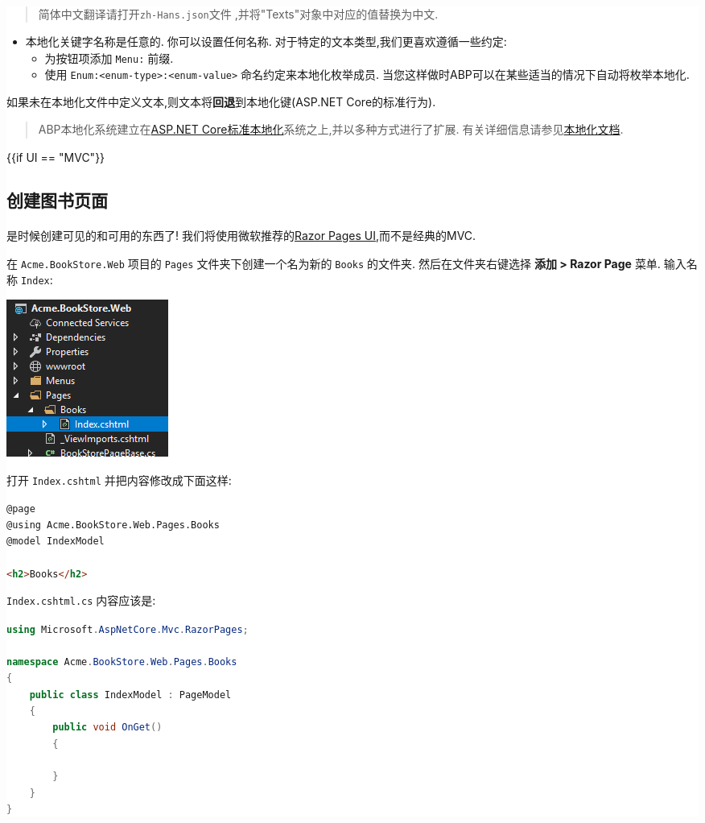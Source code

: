 > 简体中文翻译请打开`zh-Hans.json`文件 ,并将"Texts"对象中对应的值替换为中文.

* 本地化关键字名称是任意的. 你可以设置任何名称. 对于特定的文本类型,我们更喜欢遵循一些约定:
  * 为按钮项添加 `Menu:` 前缀.
  * 使用 `Enum:<enum-type>:<enum-value>` 命名约定来本地化枚举成员. 当您这样做时ABP可以在某些适当的情况下自动将枚举本地化.

如果未在本地化文件中定义文本,则文本将**回退**到本地化键(ASP.NET Core的标准行为).

> ABP本地化系统建立在[ASP.NET Core标准本地化](https://docs.microsoft.com/en-us/aspnet/core/fundamentals/localization)系统之上,并以多种方式进行了扩展. 有关详细信息请参见[本地化文档](../Localization.md).

{{if UI == "MVC"}}

## 创建图书页面

是时候创建可见的和可用的东西了! 我们将使用微软推荐的[Razor Pages UI](https://docs.microsoft.com/zh-cn/aspnet/core/tutorials/razor-pages/razor-pages-start),而不是经典的MVC.

在 `Acme.BookStore.Web` 项目的 `Pages` 文件夹下创建一个名为新的 `Books` 的文件夹. 然后在文件夹右键选择 **添加 > Razor Page** 菜单. 输入名称 `Index`:

![bookstore-add-index-page](./images/bookstore-add-index-page-v2.png)

打开 `Index.cshtml` 并把内容修改成下面这样:

````html
@page
@using Acme.BookStore.Web.Pages.Books
@model IndexModel

<h2>Books</h2>
````

`Index.cshtml.cs` 内容应该是:

```csharp
using Microsoft.AspNetCore.Mvc.RazorPages;

namespace Acme.BookStore.Web.Pages.Books
{
    public class IndexModel : PageModel
    {
        public void OnGet()
        {

        }
    }
}
```
